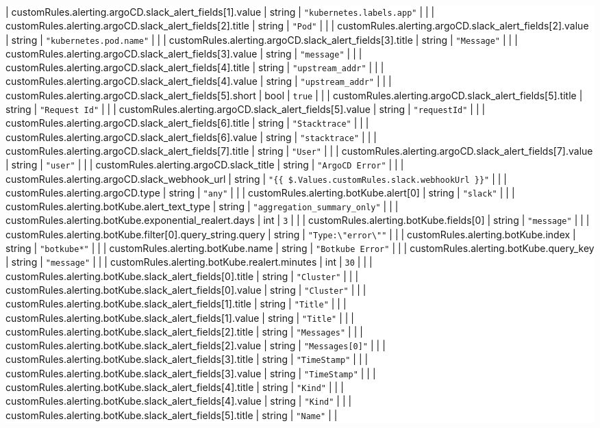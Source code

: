 | customRules.alerting.argoCD.slack_alert_fields[1].value | string | `"kubernetes.labels.app"` |  |
| customRules.alerting.argoCD.slack_alert_fields[2].title | string | `"Pod"` |  |
| customRules.alerting.argoCD.slack_alert_fields[2].value | string | `"kubernetes.pod.name"` |  |
| customRules.alerting.argoCD.slack_alert_fields[3].title | string | `"Message"` |  |
| customRules.alerting.argoCD.slack_alert_fields[3].value | string | `"message"` |  |
| customRules.alerting.argoCD.slack_alert_fields[4].title | string | `"upstream_addr"` |  |
| customRules.alerting.argoCD.slack_alert_fields[4].value | string | `"upstream_addr"` |  |
| customRules.alerting.argoCD.slack_alert_fields[5].short | bool | `true` |  |
| customRules.alerting.argoCD.slack_alert_fields[5].title | string | `"Request Id"` |  |
| customRules.alerting.argoCD.slack_alert_fields[5].value | string | `"requestId"` |  |
| customRules.alerting.argoCD.slack_alert_fields[6].title | string | `"Stacktrace"` |  |
| customRules.alerting.argoCD.slack_alert_fields[6].value | string | `"stacktrace"` |  |
| customRules.alerting.argoCD.slack_alert_fields[7].title | string | `"User"` |  |
| customRules.alerting.argoCD.slack_alert_fields[7].value | string | `"user"` |  |
| customRules.alerting.argoCD.slack_title | string | `"ArgoCD Error"` |  |
| customRules.alerting.argoCD.slack_webhook_url | string | `"{{ $.Values.customRules.slack.webhookUrl }}"` |  |
| customRules.alerting.argoCD.type | string | `"any"` |  |
| customRules.alerting.botKube.alert[0] | string | `"slack"` |  |
| customRules.alerting.botKube.alert_text_type | string | `"aggregation_summary_only"` |  |
| customRules.alerting.botKube.exponential_realert.days | int | `3` |  |
| customRules.alerting.botKube.fields[0] | string | `"message"` |  |
| customRules.alerting.botKube.filter[0].query_string.query | string | `"Type:\"error\""` |  |
| customRules.alerting.botKube.index | string | `"botkube*"` |  |
| customRules.alerting.botKube.name | string | `"Botkube Error"` |  |
| customRules.alerting.botKube.query_key | string | `"message"` |  |
| customRules.alerting.botKube.realert.minutes | int | `30` |  |
| customRules.alerting.botKube.slack_alert_fields[0].title | string | `"Cluster"` |  |
| customRules.alerting.botKube.slack_alert_fields[0].value | string | `"Cluster"` |  |
| customRules.alerting.botKube.slack_alert_fields[1].title | string | `"Title"` |  |
| customRules.alerting.botKube.slack_alert_fields[1].value | string | `"Title"` |  |
| customRules.alerting.botKube.slack_alert_fields[2].title | string | `"Messages"` |  |
| customRules.alerting.botKube.slack_alert_fields[2].value | string | `"Messages[0]"` |  |
| customRules.alerting.botKube.slack_alert_fields[3].title | string | `"TimeStamp"` |  |
| customRules.alerting.botKube.slack_alert_fields[3].value | string | `"TimeStamp"` |  |
| customRules.alerting.botKube.slack_alert_fields[4].title | string | `"Kind"` |  |
| customRules.alerting.botKube.slack_alert_fields[4].value | string | `"Kind"` |  |
| customRules.alerting.botKube.slack_alert_fields[5].title | string | `"Name"` |  |